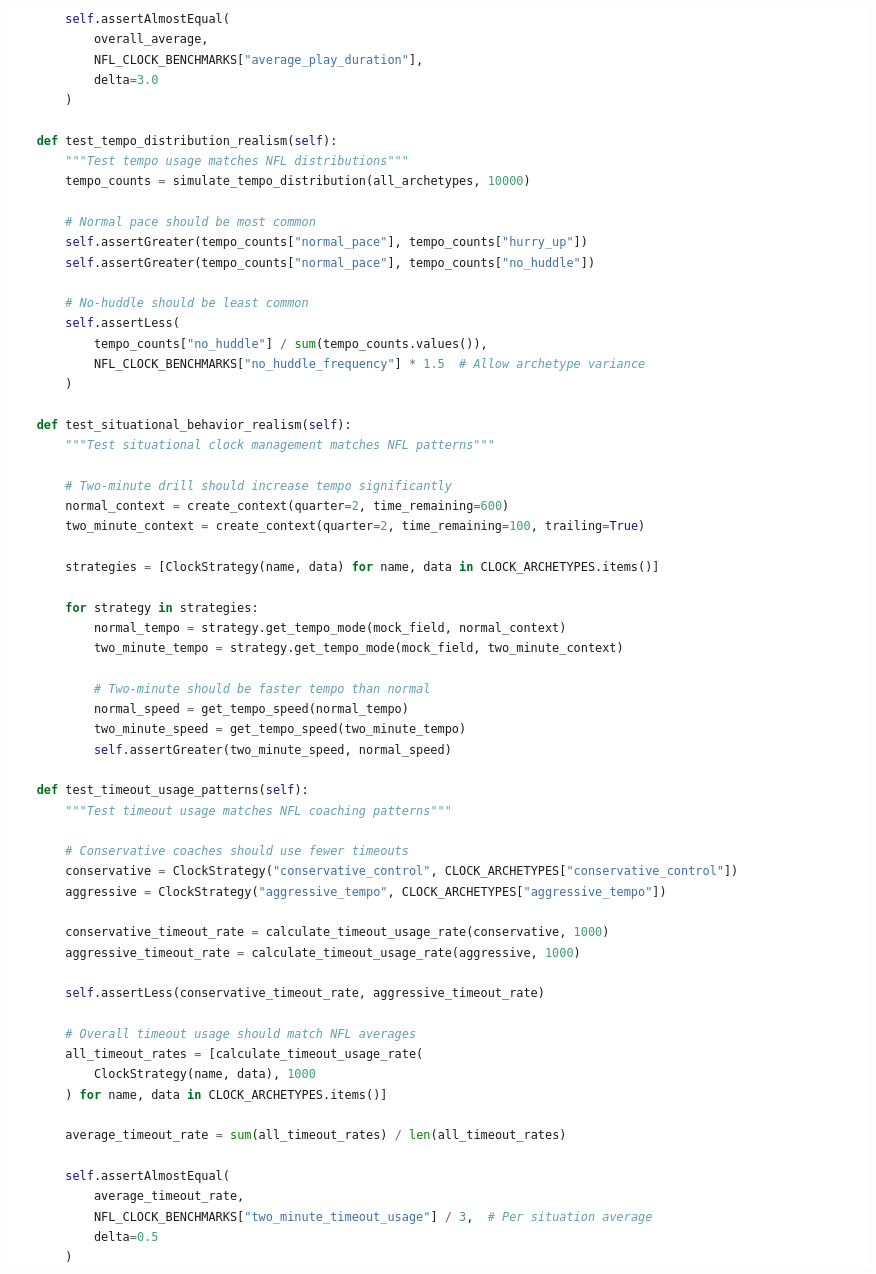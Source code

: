 ```python
        self.assertAlmostEqual(
            overall_average, 
            NFL_CLOCK_BENCHMARKS["average_play_duration"],
            delta=3.0
        )
    
    def test_tempo_distribution_realism(self):
        """Test tempo usage matches NFL distributions"""
        tempo_counts = simulate_tempo_distribution(all_archetypes, 10000)
        
        # Normal pace should be most common
        self.assertGreater(tempo_counts["normal_pace"], tempo_counts["hurry_up"])
        self.assertGreater(tempo_counts["normal_pace"], tempo_counts["no_huddle"])
        
        # No-huddle should be least common
        self.assertLess(
            tempo_counts["no_huddle"] / sum(tempo_counts.values()),
            NFL_CLOCK_BENCHMARKS["no_huddle_frequency"] * 1.5  # Allow archetype variance
        )
    
    def test_situational_behavior_realism(self):
        """Test situational clock management matches NFL patterns"""
        
        # Two-minute drill should increase tempo significantly
        normal_context = create_context(quarter=2, time_remaining=600)
        two_minute_context = create_context(quarter=2, time_remaining=100, trailing=True)
        
        strategies = [ClockStrategy(name, data) for name, data in CLOCK_ARCHETYPES.items()]
        
        for strategy in strategies:
            normal_tempo = strategy.get_tempo_mode(mock_field, normal_context)
            two_minute_tempo = strategy.get_tempo_mode(mock_field, two_minute_context)
            
            # Two-minute should be faster tempo than normal
            normal_speed = get_tempo_speed(normal_tempo)
            two_minute_speed = get_tempo_speed(two_minute_tempo)
            self.assertGreater(two_minute_speed, normal_speed)
    
    def test_timeout_usage_patterns(self):
        """Test timeout usage matches NFL coaching patterns"""
        
        # Conservative coaches should use fewer timeouts
        conservative = ClockStrategy("conservative_control", CLOCK_ARCHETYPES["conservative_control"])
        aggressive = ClockStrategy("aggressive_tempo", CLOCK_ARCHETYPES["aggressive_tempo"])
        
        conservative_timeout_rate = calculate_timeout_usage_rate(conservative, 1000)
        aggressive_timeout_rate = calculate_timeout_usage_rate(aggressive, 1000)
        
        self.assertLess(conservative_timeout_rate, aggressive_timeout_rate)
        
        # Overall timeout usage should match NFL averages
        all_timeout_rates = [calculate_timeout_usage_rate(
            ClockStrategy(name, data), 1000
        ) for name, data in CLOCK_ARCHETYPES.items()]
        
        average_timeout_rate = sum(all_timeout_rates) / len(all_timeout_rates)
        
        self.assertAlmostEqual(
            average_timeout_rate,
            NFL_CLOCK_BENCHMARKS["two_minute_timeout_usage"] / 3,  # Per situation average
            delta=0.5
        )
```
